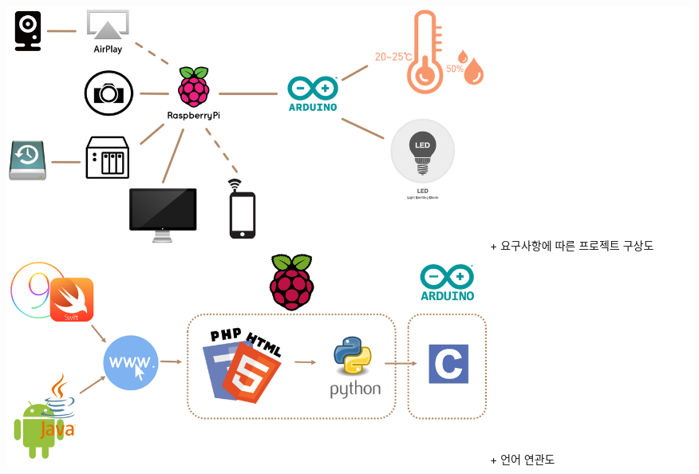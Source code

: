 <img src = './image/Small_IoT_Need.png' width = '70%' />
+ 요구사항에 따른 프로젝트 구상도

<img src = './image/Small_IoT_Language.png' width = '70%' />
+ 언어 연관도
